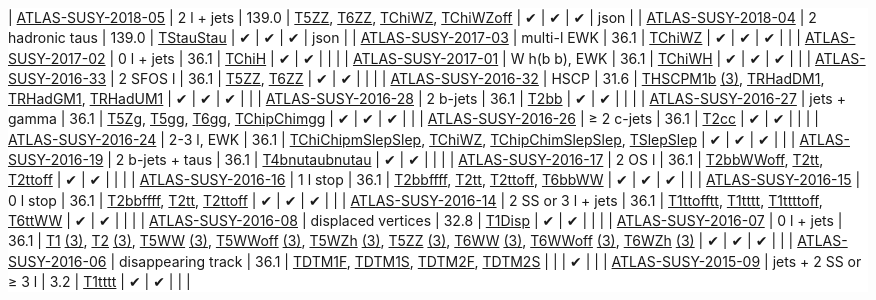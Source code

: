 | [ATLAS-SUSY-2018-05](https://atlas.web.cern.ch/Atlas/GROUPS/PHYSICS/PAPERS/SUSY-2018-05/)<a name="ATLAS-SUSY-2018-05"></a> | 2 l + jets | 139.0 | [T5ZZ](SmsDictionary300-beta#T5ZZ), [T6ZZ](SmsDictionary300-beta#T6ZZ), [TChiWZ](SmsDictionary300-beta#TChiWZ), [TChiWZoff](SmsDictionary300-beta#TChiWZoff) | &#10004; | &#10004; | &#10004; | json |
| [ATLAS-SUSY-2018-04](https://atlas.web.cern.ch/Atlas/GROUPS/PHYSICS/PAPERS/SUSY-2018-04/)<a name="ATLAS-SUSY-2018-04"></a> | 2 hadronic taus | 139.0 | [TStauStau](SmsDictionary300-beta#TStauStau) | &#10004; | &#10004; | &#10004; | json |
| [ATLAS-SUSY-2017-03](https://atlas.web.cern.ch/Atlas/GROUPS/PHYSICS/PAPERS/SUSY-2017-03/)<a name="ATLAS-SUSY-2017-03"></a> | multi-l EWK | 36.1 | [TChiWZ](SmsDictionary300-beta#TChiWZ) | &#10004; | &#10004; | &#10004; |  |
| [ATLAS-SUSY-2017-02](https://atlas.web.cern.ch/Atlas/GROUPS/PHYSICS/PAPERS/SUSY-2017-02/)<a name="ATLAS-SUSY-2017-02"></a> | 0 l + jets | 36.1 | [TChiH](SmsDictionary300-beta#TChiH) | &#10004; | &#10004; |  |  |
| [ATLAS-SUSY-2017-01](https://atlas.web.cern.ch/Atlas/GROUPS/PHYSICS/PAPERS/SUSY-2017-01/)<a name="ATLAS-SUSY-2017-01"></a> | W h(b b), EWK | 36.1 | [TChiWH](SmsDictionary300-beta#TChiWH) | &#10004; | &#10004; | &#10004; |  |
| [ATLAS-SUSY-2016-33](https://atlas.web.cern.ch/Atlas/GROUPS/PHYSICS/PAPERS/SUSY-2016-33/)<a name="ATLAS-SUSY-2016-33"></a> | 2 SFOS l | 36.1 | [T5ZZ](SmsDictionary300-beta#T5ZZ), [T6ZZ](SmsDictionary300-beta#T6ZZ) | &#10004; | &#10004; |  |  |
| [ATLAS-SUSY-2016-32](http://atlas.web.cern.ch/Atlas/GROUPS/PHYSICS/PAPERS/SUSY-2016-32/index.html)<a name="ATLAS-SUSY-2016-32"></a> | HSCP | 31.6 | [THSCPM1b](SmsDictionary300-beta#THSCPM1b) [(3)](#A3), [TRHadDM1](SmsDictionary300-beta#TRHadDM1), [TRHadGM1](SmsDictionary300-beta#TRHadGM1), [TRHadUM1](SmsDictionary300-beta#TRHadUM1) | &#10004; | &#10004; | &#10004; |  |
| [ATLAS-SUSY-2016-28](https://atlas.web.cern.ch/Atlas/GROUPS/PHYSICS/PAPERS/SUSY-2016-28/)<a name="ATLAS-SUSY-2016-28"></a> | 2 b-jets | 36.1 | [T2bb](SmsDictionary300-beta#T2bb) | &#10004; | &#10004; |  |  |
| [ATLAS-SUSY-2016-27](https://atlas.web.cern.ch/Atlas/GROUPS/PHYSICS/PAPERS/SUSY-2016-27/)<a name="ATLAS-SUSY-2016-27"></a> | jets + gamma | 36.1 | [T5Zg](SmsDictionary300-beta#T5Zg), [T5gg](SmsDictionary300-beta#T5gg), [T6gg](SmsDictionary300-beta#T6gg), [TChipChimgg](SmsDictionary300-beta#TChipChimgg) | &#10004; | &#10004; | &#10004; |  |
| [ATLAS-SUSY-2016-26](https://atlas.web.cern.ch/Atlas/GROUPS/PHYSICS/PAPERS/SUSY-2016-26/)<a name="ATLAS-SUSY-2016-26"></a> | &ge; 2 c-jets | 36.1 | [T2cc](SmsDictionary300-beta#T2cc) | &#10004; | &#10004; |  |  |
| [ATLAS-SUSY-2016-24](https://atlas.web.cern.ch/Atlas/GROUPS/PHYSICS/PAPERS/SUSY-2016-24/)<a name="ATLAS-SUSY-2016-24"></a> | 2-3 l, EWK | 36.1 | [TChiChipmSlepSlep](SmsDictionary300-beta#TChiChipmSlepSlep), [TChiWZ](SmsDictionary300-beta#TChiWZ), [TChipChimSlepSlep](SmsDictionary300-beta#TChipChimSlepSlep), [TSlepSlep](SmsDictionary300-beta#TSlepSlep) | &#10004; | &#10004; | &#10004; |  |
| [ATLAS-SUSY-2016-19](https://atlas.web.cern.ch/Atlas/GROUPS/PHYSICS/PAPERS/SUSY-2016-19/)<a name="ATLAS-SUSY-2016-19"></a> | 2 b-jets + taus | 36.1 | [T4bnutaubnutau](SmsDictionary300-beta#T4bnutaubnutau) | &#10004; | &#10004; |  |  |
| [ATLAS-SUSY-2016-17](http://atlas.web.cern.ch/Atlas/GROUPS/PHYSICS/PAPERS/SUSY-2016-17/)<a name="ATLAS-SUSY-2016-17"></a> | 2 OS l | 36.1 | [T2bbWWoff](SmsDictionary300-beta#T2bbWWoff), [T2tt](SmsDictionary300-beta#T2tt), [T2ttoff](SmsDictionary300-beta#T2ttoff) | &#10004; | &#10004; |  |  |
| [ATLAS-SUSY-2016-16](https://atlas.web.cern.ch/Atlas/GROUPS/PHYSICS/PAPERS/SUSY-2016-16/)<a name="ATLAS-SUSY-2016-16"></a> | 1 l stop | 36.1 | [T2bbffff](SmsDictionary300-beta#T2bbffff), [T2tt](SmsDictionary300-beta#T2tt), [T2ttoff](SmsDictionary300-beta#T2ttoff), [T6bbWW](SmsDictionary300-beta#T6bbWW) | &#10004; | &#10004; | &#10004; |  |
| [ATLAS-SUSY-2016-15](https://atlas.web.cern.ch/Atlas/GROUPS/PHYSICS/PAPERS/SUSY-2016-15/)<a name="ATLAS-SUSY-2016-15"></a> | 0 l stop | 36.1 | [T2bbffff](SmsDictionary300-beta#T2bbffff), [T2tt](SmsDictionary300-beta#T2tt), [T2ttoff](SmsDictionary300-beta#T2ttoff) | &#10004; | &#10004; | &#10004; |  |
| [ATLAS-SUSY-2016-14](http://atlas.web.cern.ch/Atlas/GROUPS/PHYSICS/PAPERS/SUSY-2016-14/)<a name="ATLAS-SUSY-2016-14"></a> | 2 SS or 3 l + jets | 36.1 | [T1ttofftt](SmsDictionary300-beta#T1ttofftt), [T1tttt](SmsDictionary300-beta#T1tttt), [T1ttttoff](SmsDictionary300-beta#T1ttttoff), [T6ttWW](SmsDictionary300-beta#T6ttWW) | &#10004; | &#10004; |  |  |
| [ATLAS-SUSY-2016-08](https://atlas.web.cern.ch/Atlas/GROUPS/PHYSICS/PAPERS/SUSY-2016-08/)<a name="ATLAS-SUSY-2016-08"></a> | displaced vertices | 32.8 | [T1Disp](SmsDictionary300-beta#T1Disp) | &#10004; | &#10004; |  |  |
| [ATLAS-SUSY-2016-07](https://atlas.web.cern.ch/Atlas/GROUPS/PHYSICS/PAPERS/SUSY-2016-07/)<a name="ATLAS-SUSY-2016-07"></a> | 0 l + jets | 36.1 | [T1](SmsDictionary300-beta#T1) [(3)](#A3), [T2](SmsDictionary300-beta#T2) [(3)](#A3), [T5WW](SmsDictionary300-beta#T5WW) [(3)](#A3), [T5WWoff](SmsDictionary300-beta#T5WWoff) [(3)](#A3), [T5WZh](SmsDictionary300-beta#T5WZh) [(3)](#A3), [T5ZZ](SmsDictionary300-beta#T5ZZ) [(3)](#A3), [T6WW](SmsDictionary300-beta#T6WW) [(3)](#A3), [T6WWoff](SmsDictionary300-beta#T6WWoff) [(3)](#A3), [T6WZh](SmsDictionary300-beta#T6WZh) [(3)](#A3) | &#10004; | &#10004; | &#10004; |  |
| [ATLAS-SUSY-2016-06](https://atlas.web.cern.ch/Atlas/GROUPS/PHYSICS/PAPERS/SUSY-2016-06/)<a name="ATLAS-SUSY-2016-06"></a> | disappearing track | 36.1 | [TDTM1F](SmsDictionary300-beta#TDTM1F), [TDTM1S](SmsDictionary300-beta#TDTM1S), [TDTM2F](SmsDictionary300-beta#TDTM2F), [TDTM2S](SmsDictionary300-beta#TDTM2S) |  |  | &#10004; |  |
| [ATLAS-SUSY-2015-09](https://atlas.web.cern.ch/Atlas/GROUPS/PHYSICS/PAPERS/SUSY-2015-09/)<a name="ATLAS-SUSY-2015-09"></a> | jets + 2 SS or &ge; 3 l | 3.2 | [T1tttt](SmsDictionary300-beta#T1tttt) | &#10004; | &#10004; |  |  |